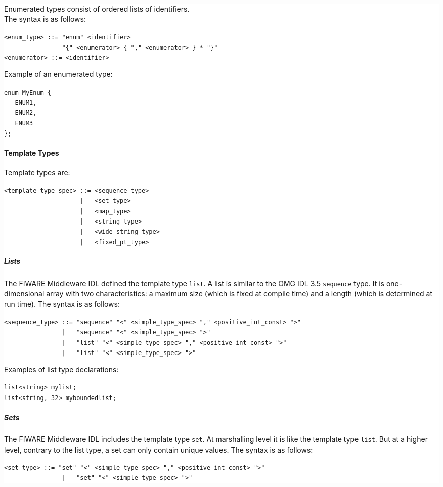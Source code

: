 Enumerated types consist of ordered lists of identifiers.  
The syntax is as follows:
```
<enum_type> ::= "enum" <identifier>
                "{" <enumerator> { "," <enumerator> } * "}"
<enumerator> ::= <identifier>
```

Example of an enumerated type:
```
enum MyEnum {
   ENUM1,
   ENUM2,
   ENUM3
};
```

#### Template Types

Template types are:
```
<template_type_spec> ::= <sequence_type>
                     |   <set_type>
                     |   <map_type>
                     |   <string_type>
                     |   <wide_string_type>
                     |   <fixed_pt_type>
```

##### Lists

The FIWARE Middleware IDL defined the template type `list`. A list is similar to the OMG IDL 3.5 `sequence` type. It is one-dimensional array with two characteristics: a maximum size (which is fixed at compile time) and a length (which is determined at run time). The syntax is as follows:
```
<sequence_type> ::= "sequence" "<" <simple_type_spec> "," <positive_int_const> ">"
                |   "sequence" "<" <simple_type_spec> ">"
                |   "list" "<" <simple_type_spec> "," <positive_int_const> ">"
                |   "list" "<" <simple_type_spec> ">"
```

Examples of list type declarations:
```
list<string> mylist;
list<string, 32> myboundedlist;
```

##### Sets
The FIWARE Middleware IDL includes the template type `set`. At marshalling level it is like the template type `list`. But at a higher level, contrary to the list type, a set can only contain unique values. The syntax is as follows:
```
<set_type> ::= "set" "<" <simple_type_spec> "," <positive_int_const> ">"
                |   "set" "<" <simple_type_spec> ">"
```

